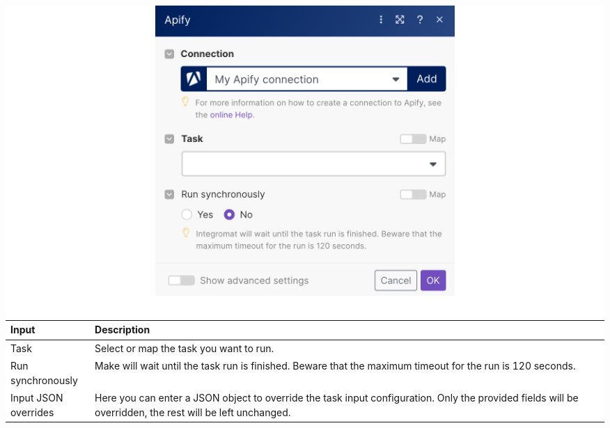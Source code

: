 <img src="./images/apify-make-run-task.png"  width="50%" height="100%" style="display:block;margin:auto"/><br/>

| Input                | Description                                                                                                                                              |
| :------------------- | :------------------------------------------------------------------------------------------------------------------------------------------------------- |
| Task                 | Select or map the task you want to run.                                                                                                                  |
| Run synchronously    | Make will wait until the task run is finished. Beware that the maximum timeout for the run is 120 seconds.                                               |
| Input JSON overrides | Here you can enter a JSON object to override the task input configuration. Only the provided fields will be overridden, the rest will be left unchanged. |
